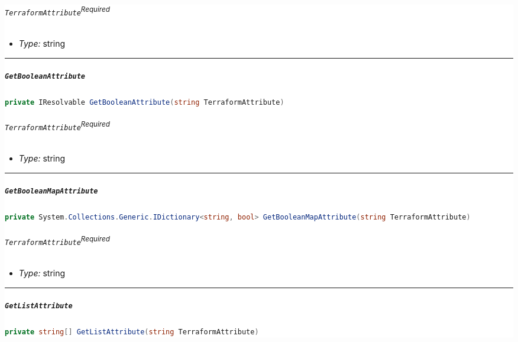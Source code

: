 ###### `TerraformAttribute`<sup>Required</sup> <a name="TerraformAttribute" id="@cdktf/provider-databricks.dataDatabricksMlflowExperiment.DataDatabricksMlflowExperimentTagsOutputReference.getAnyMapAttribute.parameter.terraformAttribute"></a>

- *Type:* string

---

##### `GetBooleanAttribute` <a name="GetBooleanAttribute" id="@cdktf/provider-databricks.dataDatabricksMlflowExperiment.DataDatabricksMlflowExperimentTagsOutputReference.getBooleanAttribute"></a>

```csharp
private IResolvable GetBooleanAttribute(string TerraformAttribute)
```

###### `TerraformAttribute`<sup>Required</sup> <a name="TerraformAttribute" id="@cdktf/provider-databricks.dataDatabricksMlflowExperiment.DataDatabricksMlflowExperimentTagsOutputReference.getBooleanAttribute.parameter.terraformAttribute"></a>

- *Type:* string

---

##### `GetBooleanMapAttribute` <a name="GetBooleanMapAttribute" id="@cdktf/provider-databricks.dataDatabricksMlflowExperiment.DataDatabricksMlflowExperimentTagsOutputReference.getBooleanMapAttribute"></a>

```csharp
private System.Collections.Generic.IDictionary<string, bool> GetBooleanMapAttribute(string TerraformAttribute)
```

###### `TerraformAttribute`<sup>Required</sup> <a name="TerraformAttribute" id="@cdktf/provider-databricks.dataDatabricksMlflowExperiment.DataDatabricksMlflowExperimentTagsOutputReference.getBooleanMapAttribute.parameter.terraformAttribute"></a>

- *Type:* string

---

##### `GetListAttribute` <a name="GetListAttribute" id="@cdktf/provider-databricks.dataDatabricksMlflowExperiment.DataDatabricksMlflowExperimentTagsOutputReference.getListAttribute"></a>

```csharp
private string[] GetListAttribute(string TerraformAttribute)
```
